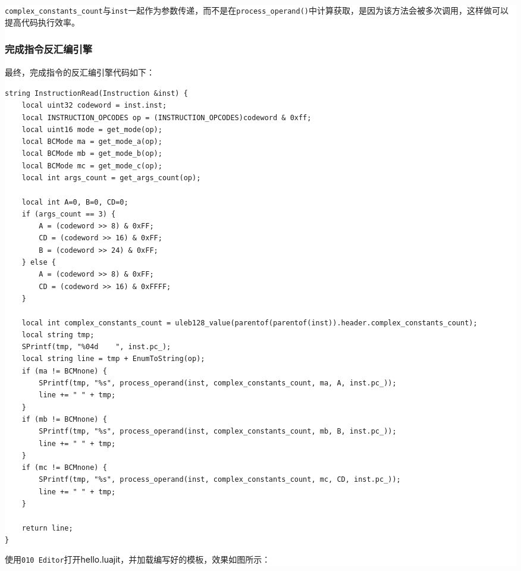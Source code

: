 `complex_constants_count`与`inst`一起作为参数传递，而不是在`process_operand()`中计算获取，是因为该方法会被多次调用，这样做可以提高代码执行效率。

### 完成指令反汇编引擎

最终，完成指令的反汇编引擎代码如下：

```
string InstructionRead(Instruction &inst) {
    local uint32 codeword = inst.inst;
    local INSTRUCTION_OPCODES op = (INSTRUCTION_OPCODES)codeword & 0xff;
    local uint16 mode = get_mode(op);
    local BCMode ma = get_mode_a(op);
    local BCMode mb = get_mode_b(op);
    local BCMode mc = get_mode_c(op);
    local int args_count = get_args_count(op);

    local int A=0, B=0, CD=0;
    if (args_count == 3) {
        A = (codeword >> 8) & 0xFF;
        CD = (codeword >> 16) & 0xFF;
        B = (codeword >> 24) & 0xFF;
    } else {
        A = (codeword >> 8) & 0xFF;
        CD = (codeword >> 16) & 0xFFFF;
    }

    local int complex_constants_count = uleb128_value(parentof(parentof(inst)).header.complex_constants_count);
    local string tmp;
    SPrintf(tmp, "%04d    ", inst.pc_);
    local string line = tmp + EnumToString(op);
    if (ma != BCMnone) {
        SPrintf(tmp, "%s", process_operand(inst, complex_constants_count, ma, A, inst.pc_));
        line += " " + tmp;
    }
    if (mb != BCMnone) {
        SPrintf(tmp, "%s", process_operand(inst, complex_constants_count, mb, B, inst.pc_));
        line += " " + tmp;
    }
    if (mc != BCMnone) {
        SPrintf(tmp, "%s", process_operand(inst, complex_constants_count, mc, CD, inst.pc_));
        line += " " + tmp;
    }

    return line;
}
```
 
 使用`010 Editor`打开hello.luajit，并加载编写好的模板，效果如图所示：